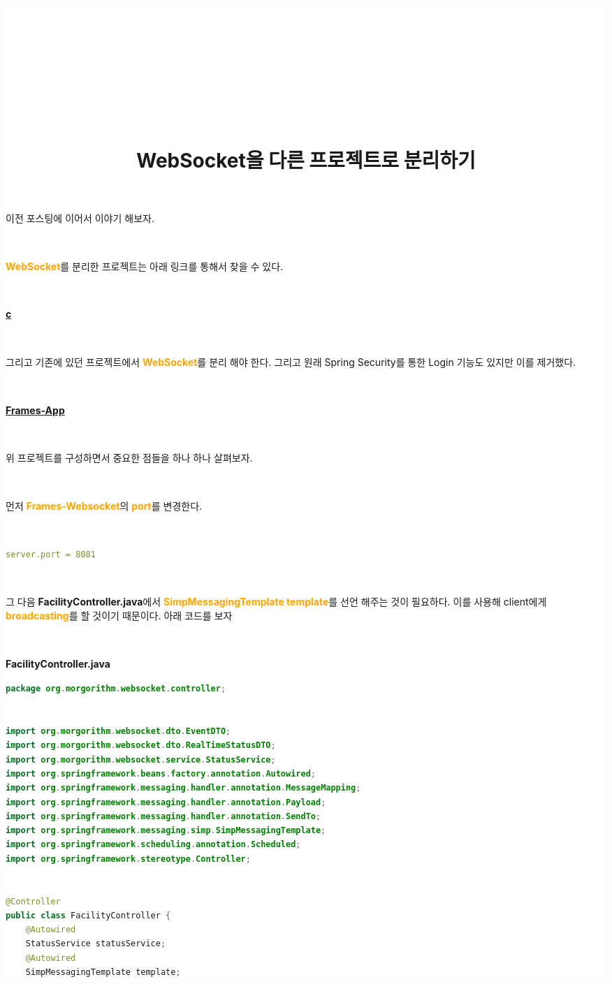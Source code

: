 <br><br><br><br><br><br><br><br>

# <center>WebSocket을 다른 프로젝트로 분리하기</center>

<br>

이전 포스팅에 이어서 이야기 해보자.

<br>

<span style="color:orange; font-weight:bold">WebSocket</span>를 분리한 프로젝트는 아래 링크를 통해서 찾을 수 있다.

<br>

**[c](https://github.com/YoungKyonYou/Frames-Websocket/blob/master/build.gradle)**

<br>

그리고 기존에 있던 프로젝트에서 <span style="color:orange; font-weight:bold">WebSocket</span>를 분리 해야 한다. 그리고 원래 Spring Security를 통한 Login 기능도 있지만 이를 제거했다.

<br>

**[Frames-App](https://github.com/YoungKyonYou/Frames-App)**

<br>

위 프로젝트를 구성하면서 중요한 점들을 하나 하나 살펴보자.

<br>

먼저 <span style="color:orange; font-weight:bold">Frames-Websocket</span>의 <span style="color:orange; font-weight:bold">port</span>를 변경한다.

<br>

```yaml
server.port = 8081
```

<br>

그 다음 **FacilityController.java**에서 <span style="color:orange; font-weight:bold">SimpMessagingTemplate template</span>를 선언 해주는 것이 필요하다. 이를 사용해 client에게 <span style="color:orange; font-weight:bold">broadcasting</span>를 할 것이기 때문이다. 아래 코드를 보자

<br>

**FacilityController.java**

```java
package org.morgorithm.websocket.controller;


import org.morgorithm.websocket.dto.EventDTO;
import org.morgorithm.websocket.dto.RealTimeStatusDTO;
import org.morgorithm.websocket.service.StatusService;
import org.springframework.beans.factory.annotation.Autowired;
import org.springframework.messaging.handler.annotation.MessageMapping;
import org.springframework.messaging.handler.annotation.Payload;
import org.springframework.messaging.handler.annotation.SendTo;
import org.springframework.messaging.simp.SimpMessagingTemplate;
import org.springframework.scheduling.annotation.Scheduled;
import org.springframework.stereotype.Controller;


@Controller
public class FacilityController {
    @Autowired
    StatusService statusService;
    @Autowired
    SimpMessagingTemplate template;
```